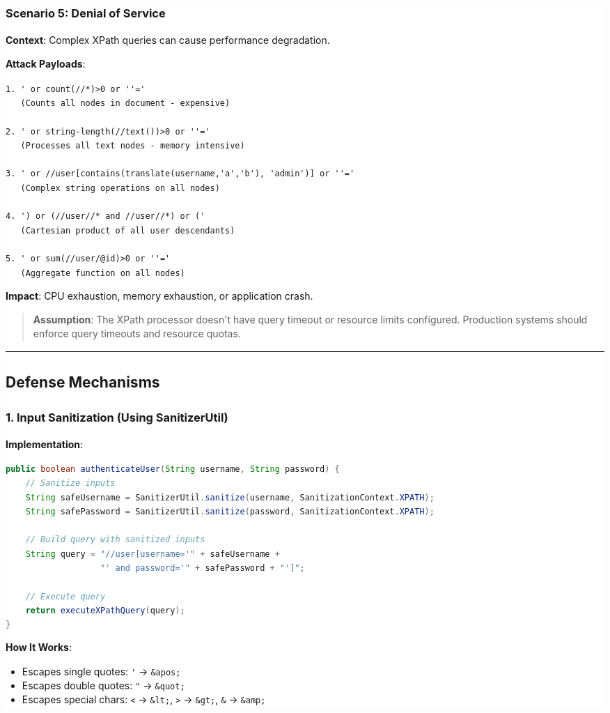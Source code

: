 ### Scenario 5: Denial of Service

**Context**: Complex XPath queries can cause performance degradation.

**Attack Payloads**:

```
1. ' or count(//*)>0 or ''='
   (Counts all nodes in document - expensive)

2. ' or string-length(//text())>0 or ''='
   (Processes all text nodes - memory intensive)

3. ' or //user[contains(translate(username,'a','b'), 'admin')] or ''='
   (Complex string operations on all nodes)

4. ') or (//user//* and //user//*) or ('
   (Cartesian product of all user descendants)

5. ' or sum(//user/@id)>0 or ''='
   (Aggregate function on all nodes)
```

**Impact**: CPU exhaustion, memory exhaustion, or application crash.

> **Assumption**: The XPath processor doesn't have query timeout or resource limits configured. Production systems should enforce query timeouts and resource quotas.

---

## Defense Mechanisms

### 1. Input Sanitization (Using SanitizerUtil)

**Implementation**:
```java
public boolean authenticateUser(String username, String password) {
    // Sanitize inputs
    String safeUsername = SanitizerUtil.sanitize(username, SanitizationContext.XPATH);
    String safePassword = SanitizerUtil.sanitize(password, SanitizationContext.XPATH);
    
    // Build query with sanitized inputs
    String query = "//user[username='" + safeUsername + 
                   "' and password='" + safePassword + "']";
    
    // Execute query
    return executeXPathQuery(query);
}
```

**How It Works**:
- Escapes single quotes: `'` → `&apos;`
- Escapes double quotes: `"` → `&quot;`
- Escapes special chars: `<` → `&lt;`, `>` → `&gt;`, `&` → `&amp;`
